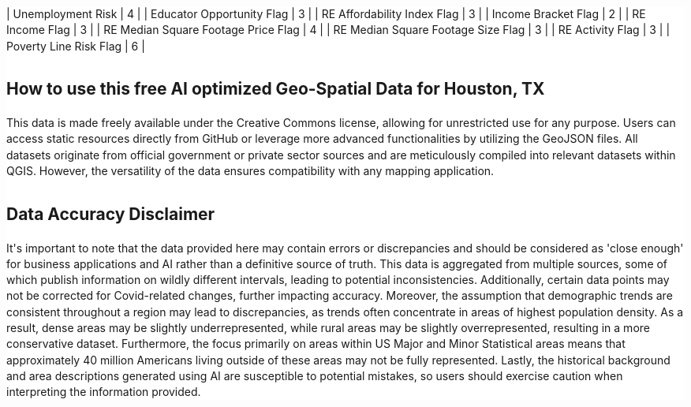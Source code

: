 | Unemployment Risk | 4 |
| Educator Opportunity Flag | 3 |
| RE Affordability Index Flag | 3 |
| Income Bracket Flag | 2 |
| RE Income Flag | 3 |
| RE Median Square Footage Price Flag | 4 |
| RE Median Square Footage Size Flag | 3 |
| RE Activity Flag | 3 |
| Poverty Line Risk Flag | 6 |

## How to use this free AI optimized Geo-Spatial Data for Houston, TX

This data is made freely available under the Creative Commons license, allowing for unrestricted use for any purpose. Users can access static resources directly from GitHub or leverage more advanced functionalities by utilizing the GeoJSON files. All datasets originate from official government or private sector sources and are meticulously compiled into relevant datasets within QGIS. However, the versatility of the data ensures compatibility with any mapping application.

## Data Accuracy Disclaimer
It's important to note that the data provided here may contain errors or discrepancies and should be considered as 'close enough' for business applications and AI rather than a definitive source of truth. This data is aggregated from multiple sources, some of which publish information on wildly different intervals, leading to potential inconsistencies. Additionally, certain data points may not be corrected for Covid-related changes, further impacting accuracy. Moreover, the assumption that demographic trends are consistent throughout a region may lead to discrepancies, as trends often concentrate in areas of highest population density. As a result, dense areas may be slightly underrepresented, while rural areas may be slightly overrepresented, resulting in a more conservative dataset. Furthermore, the focus primarily on areas within US Major and Minor Statistical areas means that approximately 40 million Americans living outside of these areas may not be fully represented. Lastly, the historical background and area descriptions generated using AI are susceptible to potential mistakes, so users should exercise caution when interpreting the information provided.
